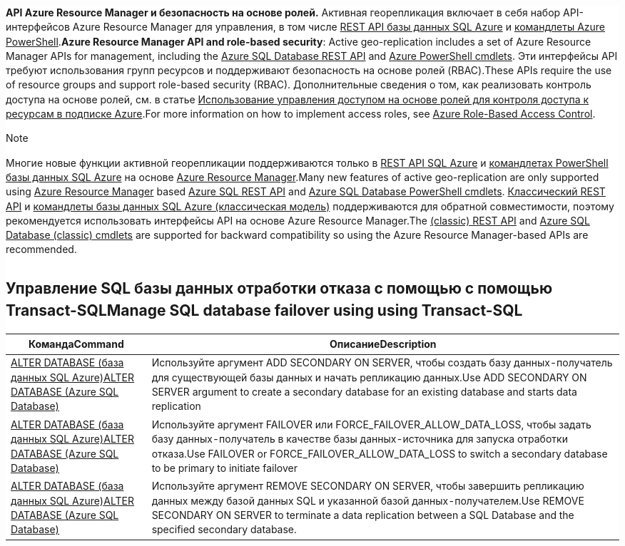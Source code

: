 <span data-ttu-id="8f5c0-268">**API Azure Resource Manager и безопасность на основе ролей.** Активная георепликация включает в себя набор API-интерфейсов Azure Resource Manager для управления, в том числе [REST API базы данных SQL Azure](https://docs.microsoft.com/rest/api/sql/) и [командлеты Azure PowerShell](https://docs.microsoft.com/powershell/azure/overview).</span><span class="sxs-lookup"><span data-stu-id="8f5c0-268">**Azure Resource Manager API and role-based security**: Active geo-replication includes a set of Azure Resource Manager APIs for management, including the [Azure SQL Database REST API](https://docs.microsoft.com/rest/api/sql/) and [Azure PowerShell cmdlets](https://docs.microsoft.com/powershell/azure/overview).</span></span> <span data-ttu-id="8f5c0-269">Эти интерфейсы API требуют использования групп ресурсов и поддерживают безопасность на основе ролей (RBAC).</span><span class="sxs-lookup"><span data-stu-id="8f5c0-269">These APIs require the use of resource groups and support role-based security (RBAC).</span></span> <span data-ttu-id="8f5c0-270">Дополнительные сведения о том, как реализовать контроль доступа на основе ролей, см. в статье [Использование управления доступом на основе ролей для контроля доступа к ресурсам в подписке Azure](../active-directory/role-based-access-control-what-is.md).</span><span class="sxs-lookup"><span data-stu-id="8f5c0-270">For more information on how to implement access roles, see [Azure Role-Based Access Control](../active-directory/role-based-access-control-what-is.md).</span></span>

> [!NOTE]
> <span data-ttu-id="8f5c0-271">Многие новые функции активной георепликации поддерживаются только в [REST API SQL Azure](../azure-resource-manager/resource-group-overview.md) и [командлетах PowerShell базы данных SQL Azure](https://msdn.microsoft.com/library/azure/mt163571.aspx) на основе [Azure Resource Manager](https://msdn.microsoft.com/library/azure/mt574084.aspx).</span><span class="sxs-lookup"><span data-stu-id="8f5c0-271">Many new features of active geo-replication are only supported using [Azure Resource Manager](../azure-resource-manager/resource-group-overview.md) based [Azure SQL REST API](https://msdn.microsoft.com/library/azure/mt163571.aspx) and [Azure SQL Database PowerShell cmdlets](https://msdn.microsoft.com/library/azure/mt574084.aspx).</span></span> <span data-ttu-id="8f5c0-272">[Классический REST API](https://msdn.microsoft.com/library/azure/dn505719.aspx) и [командлеты базы данных SQL Azure (классическая модель)](https://msdn.microsoft.com/library/azure/dn546723.aspx) поддерживаются для обратной совместимости, поэтому рекомендуется использовать интерфейсы API на основе Azure Resource Manager.</span><span class="sxs-lookup"><span data-stu-id="8f5c0-272">The [(classic) REST API](https://msdn.microsoft.com/library/azure/dn505719.aspx) and [Azure SQL Database (classic) cmdlets](https://msdn.microsoft.com/library/azure/dn546723.aspx) are supported for backward compatibility so using the Azure Resource Manager-based APIs are recommended.</span></span> 
> 

## <a name="manage-sql-database-failover-using-using-transact-sql"></a><span data-ttu-id="8f5c0-273">Управление SQL базы данных отработки отказа с помощью с помощью Transact-SQL</span><span class="sxs-lookup"><span data-stu-id="8f5c0-273">Manage SQL database failover using using Transact-SQL</span></span>

| <span data-ttu-id="8f5c0-274">Команда</span><span class="sxs-lookup"><span data-stu-id="8f5c0-274">Command</span></span> | <span data-ttu-id="8f5c0-275">Описание</span><span class="sxs-lookup"><span data-stu-id="8f5c0-275">Description</span></span> |
| --- | --- |
| [<span data-ttu-id="8f5c0-276">ALTER DATABASE (база данных SQL Azure)</span><span class="sxs-lookup"><span data-stu-id="8f5c0-276">ALTER DATABASE (Azure SQL Database)</span></span>](https://msdn.microsoft.com/library/mt574871.aspx) |<span data-ttu-id="8f5c0-277">Используйте аргумент ADD SECONDARY ON SERVER, чтобы создать базу данных-получатель для существующей базы данных и начать репликацию данных.</span><span class="sxs-lookup"><span data-stu-id="8f5c0-277">Use ADD SECONDARY ON SERVER argument to create a secondary database for an existing database and starts data replication</span></span> |
| [<span data-ttu-id="8f5c0-278">ALTER DATABASE (база данных SQL Azure)</span><span class="sxs-lookup"><span data-stu-id="8f5c0-278">ALTER DATABASE (Azure SQL Database)</span></span>](https://msdn.microsoft.com/library/mt574871.aspx) |<span data-ttu-id="8f5c0-279">Используйте аргумент FAILOVER или FORCE_FAILOVER_ALLOW_DATA_LOSS, чтобы задать базу данных-получатель в качестве базы данных-источника для запуска отработки отказа.</span><span class="sxs-lookup"><span data-stu-id="8f5c0-279">Use FAILOVER or FORCE_FAILOVER_ALLOW_DATA_LOSS to switch a secondary database to be primary to initiate failover</span></span> |
| [<span data-ttu-id="8f5c0-280">ALTER DATABASE (база данных SQL Azure)</span><span class="sxs-lookup"><span data-stu-id="8f5c0-280">ALTER DATABASE (Azure SQL Database)</span></span>](https://msdn.microsoft.com/library/mt574871.aspx) |<span data-ttu-id="8f5c0-281">Используйте аргумент REMOVE SECONDARY ON SERVER, чтобы завершить репликацию данных между базой данных SQL и указанной базой данных-получателем.</span><span class="sxs-lookup"><span data-stu-id="8f5c0-281">Use REMOVE SECONDARY ON SERVER to terminate a data replication between a SQL Database and the specified secondary database.</span></span> |
